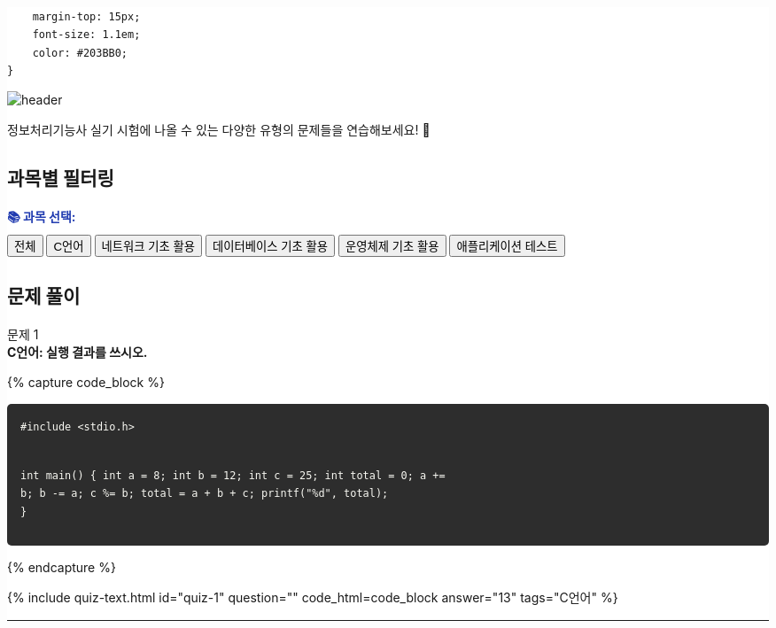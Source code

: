         margin-top: 15px;
        font-size: 1.1em;
        color: #203BB0;
    }
</style>

![header](https://capsule-render.vercel.app/api?type=waving&height=300&color=gradient&text=%EC%8B%A4%EC%A0%84%20%EB%AC%B8%EC%A0%9C%20%EC%97%B0%EC%8A%B5&reversal=false&textBg=false)

정보처리기능사 실기 시험에 나올 수 있는 다양한 유형의 문제들을 연습해보세요! 💪

## 과목별 필터링

<div class="tag-filter-container">
    <div style="margin-bottom: 10px; font-weight: bold; color: #203BB0;">📚 과목 선택:</div>
    <button class="tag-filter-btn active" data-tag="" onclick="filterQuizByTag('')">전체</button>
    <button class="tag-filter-btn" data-tag="C언어" onclick="filterQuizByTag('C언어')">C언어</button>
    <button class="tag-filter-btn" data-tag="네트워크 기초 활용" onclick="filterQuizByTag('네트워크 기초 활용')">네트워크 기초 활용</button>
    <button class="tag-filter-btn" data-tag="데이터베이스 기초 활용" onclick="filterQuizByTag('데이터베이스 기초 활용')">데이터베이스 기초 활용</button>
    <button class="tag-filter-btn" data-tag="운영체제 기초 활용" onclick="filterQuizByTag('운영체제 기초 활용')">운영체제 기초 활용</button>
    <button class="tag-filter-btn" data-tag="애플리케이션 테스트" onclick="filterQuizByTag('애플리케이션 테스트')">애플리케이션 테스트</button>
    <div id="filter-stats"></div>
</div>

## 문제 풀이

<div class="quiz-number">문제 1</div><strong>C언어: 실행 결과를 쓰시오.</strong>

{% capture code_block %}
<div class="quiz-code" style="margin-bottom: 15px;">
    <pre style="background-color: #2d2d2d; color: #f8f8f2; padding: 15px; border-radius: 5px; overflow-x: auto;"><code>#include &lt;stdio.h&gt;

int main() {
    int a = 8;
    int b = 12;
    int c = 25;
    int total = 0;
    a += b;
    b -= a;
    c %= b;
    total = a + b + c;
    printf("%d", total);
}</code></pre>
</div>
{% endcapture %}

{% include quiz-text.html
   id="quiz-1"
   question=""
   code_html=code_block
   answer="13"
   tags="C언어"
%}

---